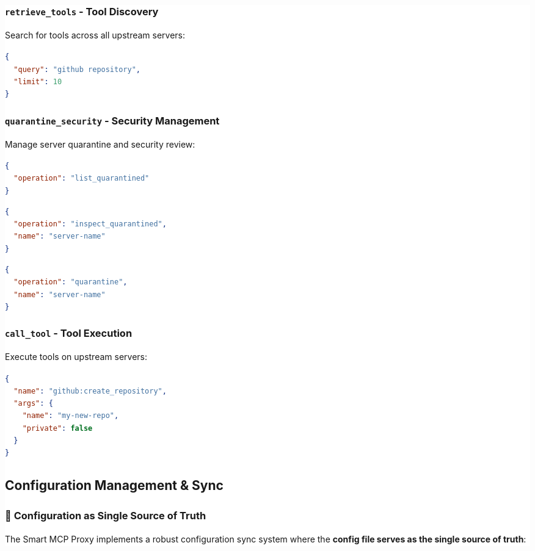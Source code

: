 ### `retrieve_tools` - Tool Discovery

Search for tools across all upstream servers:

```json
{
  "query": "github repository",
  "limit": 10
}
```

### `quarantine_security` - Security Management

Manage server quarantine and security review:

```json
{
  "operation": "list_quarantined"
}
```

```json
{
  "operation": "inspect_quarantined",
  "name": "server-name"
}
```

```json
{
  "operation": "quarantine",
  "name": "server-name"
}
```

### `call_tool` - Tool Execution

Execute tools on upstream servers:

```json
{
  "name": "github:create_repository",
  "args": {
    "name": "my-new-repo",
    "private": false
  }
}
```



## Configuration Management & Sync

### 🔄 **Configuration as Single Source of Truth**

The Smart MCP Proxy implements a robust configuration sync system where the **config file serves as the single source of truth**:
